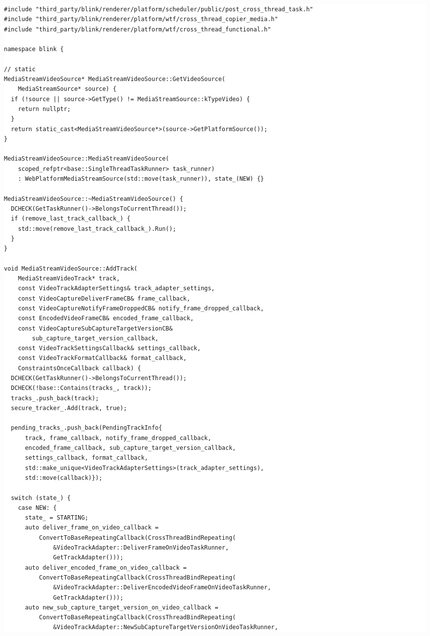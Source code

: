 ```
#include "third_party/blink/renderer/platform/scheduler/public/post_cross_thread_task.h"
#include "third_party/blink/renderer/platform/wtf/cross_thread_copier_media.h"
#include "third_party/blink/renderer/platform/wtf/cross_thread_functional.h"

namespace blink {

// static
MediaStreamVideoSource* MediaStreamVideoSource::GetVideoSource(
    MediaStreamSource* source) {
  if (!source || source->GetType() != MediaStreamSource::kTypeVideo) {
    return nullptr;
  }
  return static_cast<MediaStreamVideoSource*>(source->GetPlatformSource());
}

MediaStreamVideoSource::MediaStreamVideoSource(
    scoped_refptr<base::SingleThreadTaskRunner> task_runner)
    : WebPlatformMediaStreamSource(std::move(task_runner)), state_(NEW) {}

MediaStreamVideoSource::~MediaStreamVideoSource() {
  DCHECK(GetTaskRunner()->BelongsToCurrentThread());
  if (remove_last_track_callback_) {
    std::move(remove_last_track_callback_).Run();
  }
}

void MediaStreamVideoSource::AddTrack(
    MediaStreamVideoTrack* track,
    const VideoTrackAdapterSettings& track_adapter_settings,
    const VideoCaptureDeliverFrameCB& frame_callback,
    const VideoCaptureNotifyFrameDroppedCB& notify_frame_dropped_callback,
    const EncodedVideoFrameCB& encoded_frame_callback,
    const VideoCaptureSubCaptureTargetVersionCB&
        sub_capture_target_version_callback,
    const VideoTrackSettingsCallback& settings_callback,
    const VideoTrackFormatCallback& format_callback,
    ConstraintsOnceCallback callback) {
  DCHECK(GetTaskRunner()->BelongsToCurrentThread());
  DCHECK(!base::Contains(tracks_, track));
  tracks_.push_back(track);
  secure_tracker_.Add(track, true);

  pending_tracks_.push_back(PendingTrackInfo{
      track, frame_callback, notify_frame_dropped_callback,
      encoded_frame_callback, sub_capture_target_version_callback,
      settings_callback, format_callback,
      std::make_unique<VideoTrackAdapterSettings>(track_adapter_settings),
      std::move(callback)});

  switch (state_) {
    case NEW: {
      state_ = STARTING;
      auto deliver_frame_on_video_callback =
          ConvertToBaseRepeatingCallback(CrossThreadBindRepeating(
              &VideoTrackAdapter::DeliverFrameOnVideoTaskRunner,
              GetTrackAdapter()));
      auto deliver_encoded_frame_on_video_callback =
          ConvertToBaseRepeatingCallback(CrossThreadBindRepeating(
              &VideoTrackAdapter::DeliverEncodedVideoFrameOnVideoTaskRunner,
              GetTrackAdapter()));
      auto new_sub_capture_target_version_on_video_callback =
          ConvertToBaseRepeatingCallback(CrossThreadBindRepeating(
              &VideoTrackAdapter::NewSubCaptureTargetVersionOnVideoTaskRunner,
```